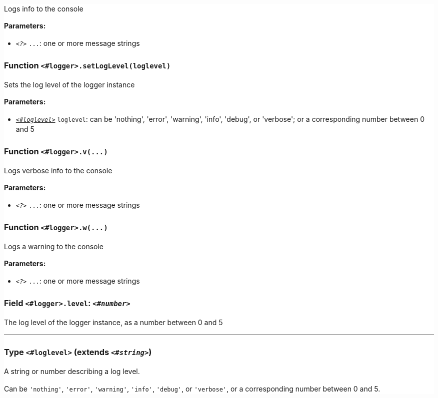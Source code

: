 Logs info to the console

**Parameters:**

* _`<?>`_ `...`: one or more message strings




### Function `<#logger>.setLogLevel(loglevel)`

Sets the log level of the logger instance

**Parameters:**

* [_`<#loglevel>`_](hm.logger.md#type-loglevel-extends-string) `loglevel`: can be 'nothing', 'error', 'warning', 'info', 'debug', or 'verbose'; or a corresponding number between 0 and 5




### Function `<#logger>.v(...)`

Logs verbose info to the console

**Parameters:**

* _`<?>`_ `...`: one or more message strings




### Function `<#logger>.w(...)`

Logs a warning to the console

**Parameters:**

* _`<?>`_ `...`: one or more message strings




### Field `<#logger>.level`: _`<#number>`_
The log level of the logger instance, as a number between 0 and 5





------------------

### Type `<#loglevel>` (extends _`<#string>`_)

A string or number describing a log level.

Can be `'nothing'`, `'error'`, `'warning'`, `'info'`, `'debug'`, or `'verbose'`, or a corresponding number between 0 and 5.


